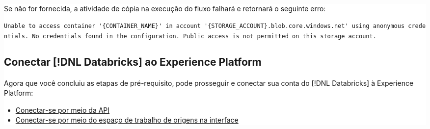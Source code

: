 Se não for fornecida, a atividade de cópia na execução do fluxo falhará e retornará o seguinte erro:

```shell
Unable to access container '{CONTAINER_NAME}' in account '{STORAGE_ACCOUNT}.blob.core.windows.net' using anonymous credentials. No credentials found in the configuration. Public access is not permitted on this storage account.
```

## Conectar [!DNL Databricks] ao Experience Platform

Agora que você concluiu as etapas de pré-requisito, pode prosseguir e conectar sua conta do [!DNL Databricks] à Experience Platform:

* [Conectar-se por meio da API](../../tutorials/api/create/databases/databricks.md)
* [Conectar-se por meio do espaço de trabalho de origens na interface](../../tutorials/ui/create/databases/databricks.md)
